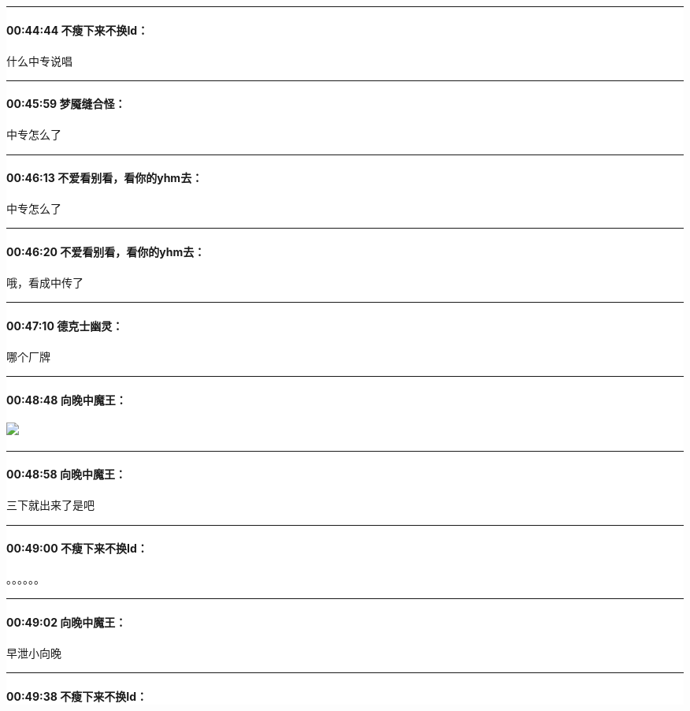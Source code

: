 *****

#### 00:44:44  不瘦下来不换Id：

什么中专说唱

*****

#### 00:45:59  梦魇缝合怪：

中专怎么了

*****

#### 00:46:13  不爱看别看，看你的yhm去：

中专怎么了

*****

#### 00:46:20  不爱看别看，看你的yhm去：

哦，看成中传了

*****

#### 00:47:10  德克士幽灵：

哪个厂牌

*****

#### 00:48:48  向晚中魔王：

![](http://gchat.qpic.cn/gchatpic_new/1759772708/614391357-3100003685-04D4323DBEB4CBEE59F92BD9F49B7D7F/0?term=2")

*****

#### 00:48:58  向晚中魔王：

三下就出来了是吧

*****

#### 00:49:00  不瘦下来不换Id：

。。。。。。

*****

#### 00:49:02  向晚中魔王：

早泄小向晚

*****

#### 00:49:38  不瘦下来不换Id：
